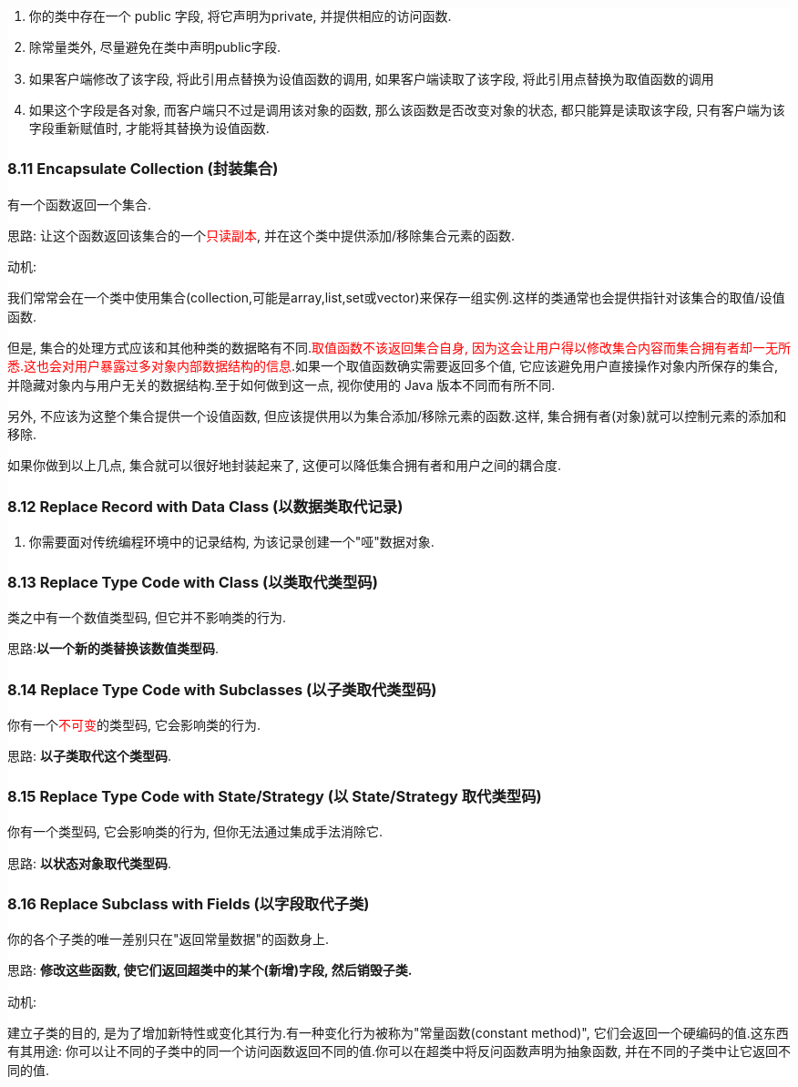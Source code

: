 1. 你的类中存在一个 public 字段, 将它声明为private, 并提供相应的访问函数.

2. 除常量类外, 尽量避免在类中声明public字段.

3. 如果客户端修改了该字段, 将此引用点替换为设值函数的调用, 如果客户端读取了该字段, 将此引用点替换为取值函数的调用

4. 如果这个字段是各对象, 而客户端只不过是调用该对象的函数, 那么该函数是否改变对象的状态, 都只能算是读取该字段, 只有客户端为该字段重新赋值时, 才能将其替换为设值函数.

### 8.11 Encapsulate Collection (封装集合)

有一个函数返回一个集合.

思路: 让这个函数返回该集合的一个<font color=red>只读副本</font>, 并在这个类中提供添加/移除集合元素的函数.

动机: 

我们常常会在一个类中使用集合(collection,可能是array,list,set或vector)来保存一组实例.这样的类通常也会提供指针对该集合的取值/设值函数.

但是, 集合的处理方式应该和其他种类的数据略有不同.<font color=red>取值函数不该返回集合自身, 因为这会让用户得以修改集合内容而集合拥有者却一无所悉.这也会对用户暴露过多对象内部数据结构的信息</font>.如果一个取值函数确实需要返回多个值, 它应该避免用户直接操作对象内所保存的集合, 并隐藏对象内与用户无关的数据结构.至于如何做到这一点, 视你使用的 Java 版本不同而有所不同.

另外, 不应该为这整个集合提供一个设值函数, 但应该提供用以为集合添加/移除元素的函数.这样, 集合拥有者(对象)就可以控制元素的添加和移除.

如果你做到以上几点, 集合就可以很好地封装起来了, 这便可以降低集合拥有者和用户之间的耦合度.

### 8.12 Replace Record with Data Class (以数据类取代记录)

1. 你需要面对传统编程环境中的记录结构, 为该记录创建一个"哑"数据对象.

### 8.13 Replace Type Code with Class (以类取代类型码)

类之中有一个数值类型码, 但它并不影响类的行为.

思路:**以一个新的类替换该数值类型码**.

### 8.14 Replace Type Code with Subclasses (以子类取代类型码)

你有一个<font color=red>不可变</font>的类型码, 它会影响类的行为.

思路: **以子类取代这个类型码**.

### 8.15 Replace Type Code with State/Strategy (以 State/Strategy 取代类型码)

你有一个类型码, 它会影响类的行为, 但你无法通过集成手法消除它.

思路: **以状态对象取代类型码**.

### 8.16 Replace Subclass with Fields (以字段取代子类)

你的各个子类的唯一差别只在"返回常量数据"的函数身上.

思路: **修改这些函数, 使它们返回超类中的某个(新增)字段, 然后销毁子类.**

动机: 

建立子类的目的, 是为了增加新特性或变化其行为.有一种变化行为被称为"常量函数(constant method)", 它们会返回一个硬编码的值.这东西有其用途: 你可以让不同的子类中的同一个访问函数返回不同的值.你可以在超类中将反问函数声明为抽象函数, 并在不同的子类中让它返回不同的值.
